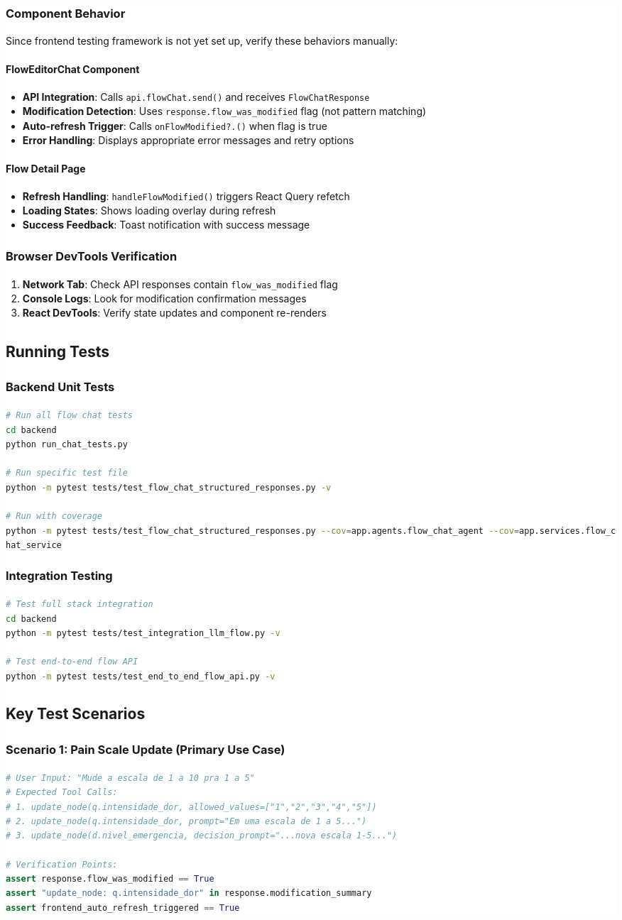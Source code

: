### Component Behavior
Since frontend testing framework is not yet set up, verify these behaviors manually:

#### FlowEditorChat Component
- **API Integration**: Calls `api.flowChat.send()` and receives `FlowChatResponse`
- **Modification Detection**: Uses `response.flow_was_modified` flag (not pattern matching)
- **Auto-refresh Trigger**: Calls `onFlowModified?.()` when flag is true
- **Error Handling**: Displays appropriate error messages and retry options

#### Flow Detail Page
- **Refresh Handling**: `handleFlowModified()` triggers React Query refetch
- **Loading States**: Shows loading overlay during refresh
- **Success Feedback**: Toast notification with success message

### Browser DevTools Verification
1. **Network Tab**: Check API responses contain `flow_was_modified` flag
2. **Console Logs**: Look for modification confirmation messages
3. **React DevTools**: Verify state updates and component re-renders

## Running Tests

### Backend Unit Tests
```bash
# Run all flow chat tests
cd backend
python run_chat_tests.py

# Run specific test file
python -m pytest tests/test_flow_chat_structured_responses.py -v

# Run with coverage
python -m pytest tests/test_flow_chat_structured_responses.py --cov=app.agents.flow_chat_agent --cov=app.services.flow_chat_service
```

### Integration Testing
```bash
# Test full stack integration
cd backend
python -m pytest tests/test_integration_llm_flow.py -v

# Test end-to-end flow API
python -m pytest tests/test_end_to_end_flow_api.py -v
```

## Key Test Scenarios

### Scenario 1: Pain Scale Update (Primary Use Case)
```python
# User Input: "Mude a escala de 1 a 10 pra 1 a 5"
# Expected Tool Calls:
# 1. update_node(q.intensidade_dor, allowed_values=["1","2","3","4","5"])
# 2. update_node(q.intensidade_dor, prompt="Em uma escala de 1 a 5...")
# 3. update_node(d.nivel_emergencia, decision_prompt="...nova escala 1-5...")

# Verification Points:
assert response.flow_was_modified == True
assert "update_node: q.intensidade_dor" in response.modification_summary
assert frontend_auto_refresh_triggered == True
```
